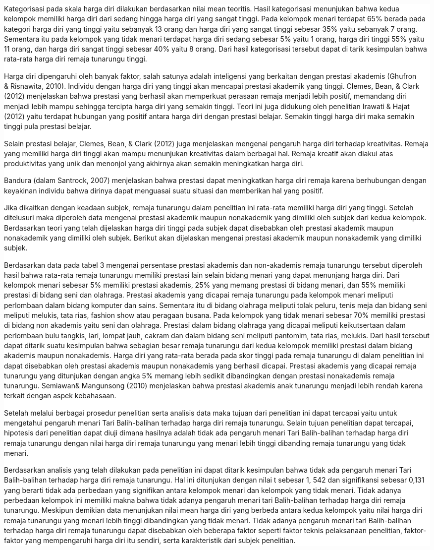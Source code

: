 <p><span class="font6">Kategorisasi pada skala harga diri dilakukan berdasarkan nilai mean teoritis. Hasil kategorisasi menunjukan bahwa kedua kelompok memiliki harga diri dari sedang hingga harga diri yang sangat tinggi. Pada kelompok menari terdapat 65% berada pada kategori harga diri yang tinggi yaitu sebanyak 13 orang dan harga diri yang sangat tinggi sebesar 35% yaitu sebanyak 7 orang. Sementara itu pada kelompok yang tidak menari terdapat harga diri sedang sebesar 5% yaitu 1 orang, harga diri tinggi 55% yaitu 11 orang, dan harga diri sangat tinggi sebesar 40% yaitu 8 orang. Dari hasil kategorisasi tersebut dapat di tarik kesimpulan bahwa rata-rata harga diri remaja tunarungu tinggi.</span></p>
<p><span class="font6">Harga diri dipengaruhi oleh banyak faktor, salah satunya adalah inteligensi yang berkaitan dengan prestasi akademis (Ghufron &amp;&nbsp;Risnawita, 2010). Individu dengan harga diri yang tinggi akan mencapai prestasi akademik yang tinggi. Clemes, Bean, &amp;&nbsp;Clark (2012) menjelaskan bahwa prestasi yang berhasil akan memperkuat perasaan remaja menjadi lebih positif, memandang diri menjadi lebih mampu sehingga tercipta harga diri yang semakin tinggi. Teori ini juga didukung oleh penelitian Irawati &amp;&nbsp;Hajat (2012) yaitu terdapat hubungan yang positif antara harga diri dengan prestasi belajar. Semakin tinggi harga diri maka semakin tinggi pula prestasi belajar.</span></p>
<p><span class="font6">Selain prestasi belajar, Clemes, Bean, &amp;&nbsp;Clark (2012) juga menjelaskan mengenai pengaruh harga diri terhadap kreativitas. Remaja yang memiliki harga diri tinggi akan mampu menunjukan kreativitas dalam berbagai hal. Remaja kreatif akan diakui atas produktivitas yang unik dan menonjol yang akhirnya akan semakin meningkatkan harga diri.</span></p>
<p><span class="font6">Bandura (dalam Santrock, 2007) menjelaskan bahwa prestasi dapat meningkatkan harga diri remaja karena berhubungan dengan keyakinan individu bahwa dirinya dapat menguasai suatu situasi dan memberikan hal yang positif.</span></p>
<p><span class="font6">Jika dikaitkan dengan keadaan subjek, remaja tunarungu dalam penelitian ini rata-rata memiliki harga diri yang tinggi. Setelah ditelusuri maka diperoleh data mengenai prestasi akademik maupun nonakademik yang dimiliki oleh subjek dari kedua kelompok. Berdasarkan teori yang telah dijelaskan harga diri tinggi pada subjek dapat disebabkan oleh prestasi akademik maupun nonakademik yang dimiliki oleh subjek. Berikut akan dijelaskan mengenai prestasi akademik maupun nonakademik yang dimiliki subjek.</span></p>
<p><span class="font6">Berdasarkan data pada tabel 3 mengenai persentase prestasi akademis dan non-akademis remaja tunarungu tersebut diperoleh hasil bahwa rata-rata remaja tunarungu memiliki prestasi lain selain bidang menari yang dapat menunjang harga diri. Dari kelompok menari sebesar 5% memiliki prestasi akademis, 25% yang memang prestasi di bidang menari, dan 55% memiliki prestasi di bidang seni dan olahraga. Prestasi akademis yang dicapai remaja tunarungu pada kelompok menari meliputi perlombaan dalam bidang komputer dan sains. Sementara itu di bidang olahraga meliputi tolak peluru, tenis meja dan bidang seni meliputi melukis, tata rias, fashion show atau peragaan busana. Pada kelompok yang tidak menari sebesar 70% memiliki prestasi di bidang non akademis yaitu seni dan olahraga. Prestasi dalam bidang olahraga yang dicapai meliputi keikutsertaan dalam perlombaan bulu tangkis, lari, lompat jauh, cakram dan dalam bidang seni meliputi pantomim, tata rias, melukis. Dari hasil tersebut dapat ditarik suatu kesimpulan bahwa sebagian besar remaja tunarungu dari kedua kelompok memiliki prestasi dalam bidang akademis maupun nonakademis. Harga diri yang rata-rata berada pada skor tinggi pada remaja tunarungu di dalam penelitian ini dapat disebabkan oleh prestasi akademis maupun nonakademis yang berhasil dicapai. Prestasi akademis yang dicapai remaja tunarungu yang ditunjukan dengan angka 5% memang lebih sedikit dibandingkan dengan prestasi nonakademis remaja tunarungu. Semiawan&amp; Mangunsong (2010) menjelaskan bahwa prestasi akademis anak tunarungu menjadi lebih rendah karena terkait dengan aspek kebahasaan.</span></p>
<p><span class="font6">Setelah melalui berbagai prosedur penelitian serta analisis data maka tujuan dari penelitian ini dapat tercapai yaitu untuk mengetahui pengaruh menari Tari Balih-balihan terhadap harga diri remaja tunarungu. Selain tujuan penelitian dapat tercapai, hipotesis dari penelitian dapat diuji dimana hasilnya adalah tidak ada pengaruh menari Tari Balih-balihan terhadap harga diri remaja tunarungu dengan nilai harga diri remaja tunarungu yang menari lebih tinggi dibanding remaja tunarungu yang tidak menari.</span></p>
<p><span class="font6">Berdasarkan analisis yang telah dilakukan pada penelitian ini dapat ditarik kesimpulan bahwa tidak ada pengaruh menari Tari Balih-balihan terhadap harga diri remaja tunarungu. Hal ini ditunjukan dengan nilai t sebesar 1, 542 dan signifikansi sebesar 0,131 yang berarti tidak ada perbedaan yang signifikan antara kelompok menari dan kelompok yang tidak menari. Tidak adanya perbedaan kelompok ini memiliki makna bahwa tidak adanya pengaruh menari tari Balih-balihan terhadap harga diri remaja tunarungu. Meskipun demikian data menunjukan nilai mean harga diri yang berbeda antara kedua kelompok yaitu nilai harga diri remaja tunarungu yang menari lebih tinggi dibandingkan yang tidak menari. Tidak adanya pengaruh menari tari Balih-balihan terhadap harga diri remaja tunarungu dapat disebabkan oleh beberapa faktor seperti faktor teknis pelaksanaan penelitian, faktor-faktor yang mempengaruhi harga diri itu sendiri, serta karakteristik dari subjek penelitian.</span></p>